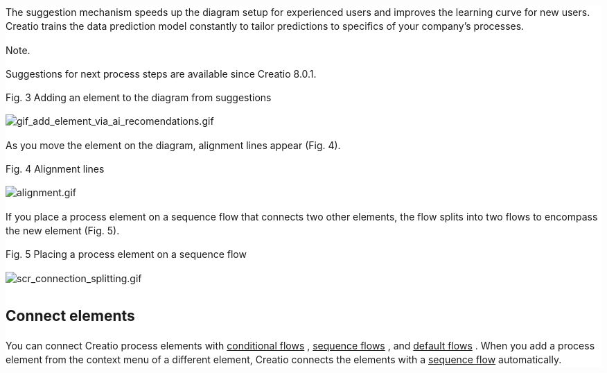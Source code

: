 


 The suggestion mechanism speeds up the diagram setup for experienced users and improves the learning curve for new users. Creatio trains the data prediction model constantly to tailor predictions to specifics of your company’s processes.
 





 Note.
 
 Suggestions for next process steps are available since Creatio 8.0.1.
 





 Fig. 3 Adding an element to the diagram from suggestions
 

![gif_add_element_via_ai_recomendations.gif](/docs/sites/en/files/images/BPM_Tools/working_in_process_designer/gif_add_element_via_ai_recomendations.gif)



 As you move the element on the diagram, alignment lines appear (Fig. 4).
 




 Fig. 4 Alignment lines
 

![alignment.gif](/guides/sites/en/files/documentation/user/en/bpms/BPMonlineHelp/chapter_process_basics/alignment.gif)



 If you place a process element on a sequence flow that connects two other elements, the flow splits into two flows to encompass the new element (Fig. 5).
 




 Fig. 5 Placing a process element on a sequence flow
 

![scr_connection_splitting.gif](/guides/sites/en/files/documentation/user/en/bpms/BPMonlineHelp/chapter_process_basics/scr_connection_splitting.gif)



 Connect elements
------------------



 You can connect Creatio process elements with
 [conditional flows](https://academy.creatio.com/documents?id=7045) 
 ,
 [sequence flows](https://academy.creatio.com/documents?id=7043) 
 , and
 [default flows](https://academy.creatio.com/documents?id=7046) 
 . When you add a process element from the context menu of a different element, Creatio connects the elements with a
 [sequence flow](https://academy.creatio.com/documents?id=7043) 
 automatically.
 